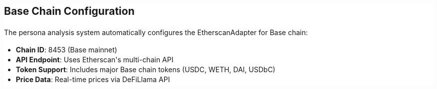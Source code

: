 ## Base Chain Configuration

The persona analysis system automatically configures the EtherscanAdapter for Base chain:

- **Chain ID**: 8453 (Base mainnet)
- **API Endpoint**: Uses Etherscan's multi-chain API
- **Token Support**: Includes major Base chain tokens (USDC, WETH, DAI, USDbC)
- **Price Data**: Real-time prices via DeFiLlama API
